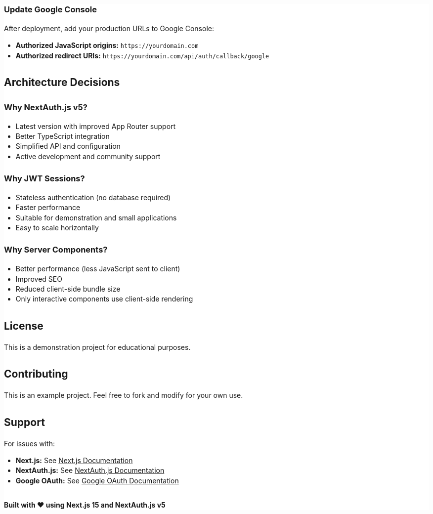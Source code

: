 ### Update Google Console

After deployment, add your production URLs to Google Console:

- **Authorized JavaScript origins:** `https://yourdomain.com`
- **Authorized redirect URIs:** `https://yourdomain.com/api/auth/callback/google`

## Architecture Decisions

### Why NextAuth.js v5?

- Latest version with improved App Router support
- Better TypeScript integration
- Simplified API and configuration
- Active development and community support

### Why JWT Sessions?

- Stateless authentication (no database required)
- Faster performance
- Suitable for demonstration and small applications
- Easy to scale horizontally

### Why Server Components?

- Better performance (less JavaScript sent to client)
- Improved SEO
- Reduced client-side bundle size
- Only interactive components use client-side rendering

## License

This is a demonstration project for educational purposes.

## Contributing

This is an example project. Feel free to fork and modify for your own use.

## Support

For issues with:
- **Next.js:** See [Next.js Documentation](https://nextjs.org/docs)
- **NextAuth.js:** See [NextAuth.js Documentation](https://authjs.dev)
- **Google OAuth:** See [Google OAuth Documentation](https://developers.google.com/identity/protocols/oauth2)

---

**Built with ❤️ using Next.js 15 and NextAuth.js v5**
